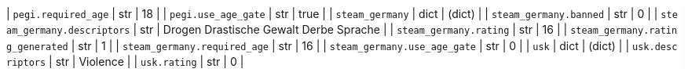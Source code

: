 | `pegi.required_age` | str | 18 |
| `pegi.use_age_gate` | str | true |
| `steam_germany` | dict | (dict) |
| `steam_germany.banned` | str | 0 |
| `steam_germany.descriptors` | str | Drogen
Drastische Gewalt
Derbe Sprache |
| `steam_germany.rating` | str | 16 |
| `steam_germany.rating_generated` | str | 1 |
| `steam_germany.required_age` | str | 16 |
| `steam_germany.use_age_gate` | str | 0 |
| `usk` | dict | (dict) |
| `usk.descriptors` | str | Violence |
| `usk.rating` | str | 0 |
